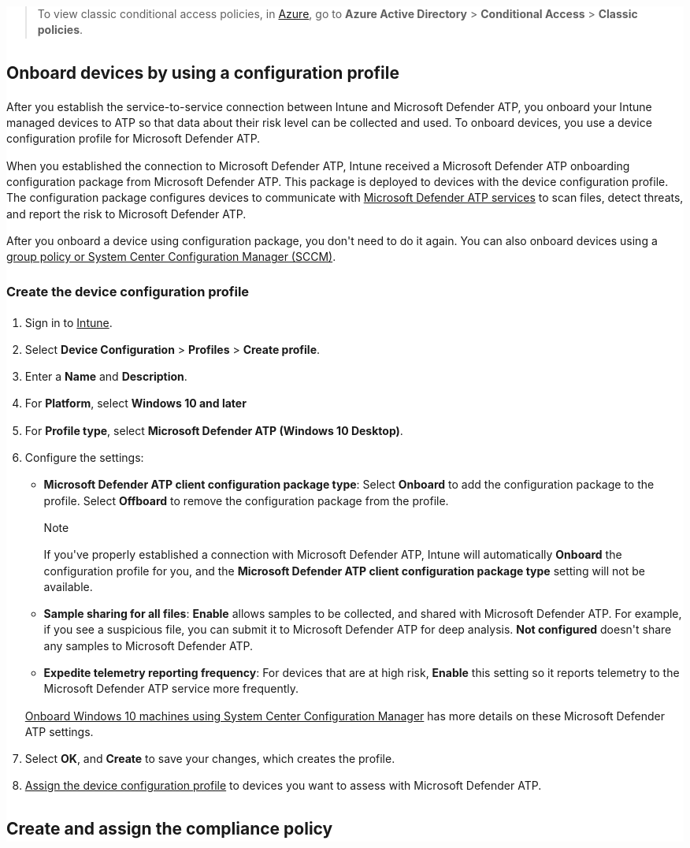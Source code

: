 > To view classic conditional access policies, in [Azure](https://portal.azure.com/#home), go to **Azure Active Directory** > **Conditional Access** > **Classic policies**.

## Onboard devices by using a configuration profile

After you establish the service-to-service connection between Intune and Microsoft Defender ATP, you onboard your Intune managed devices to ATP so that data about their risk level can be collected and used. To onboard devices, you use a device configuration profile for Microsoft Defender ATP.  

When you established the connection to Microsoft Defender ATP, Intune received a Microsoft Defender ATP onboarding configuration package from Microsoft Defender ATP. This package is deployed to devices with the device configuration profile. The configuration package configures devices to communicate with [Microsoft Defender ATP services](https://docs.microsoft.com/windows/security/threat-protection/microsoft-defender-atp/microsoft-defender-advanced-threat-protection) to scan files, detect threats, and report the risk to Microsoft Defender ATP.  

After you onboard a device using configuration package, you don't need to do it again. You can also onboard devices using a [group policy or System Center Configuration Manager (SCCM)](https://docs.microsoft.com/windows/security/threat-protection/microsoft-defender-atp/configure-endpoints).

### Create the device configuration profile

1. Sign in to [Intune](https://go.microsoft.com/fwlink/?linkid=2090973).
2. Select **Device Configuration** > **Profiles** > **Create profile**.
3. Enter a **Name** and **Description**.
4. For **Platform**, select **Windows 10 and later**
5. For **Profile type**, select **Microsoft Defender ATP (Windows 10 Desktop)**.
6. Configure the settings:

   - **Microsoft Defender ATP client configuration package type**: Select **Onboard** to add the configuration package to the profile. Select **Offboard** to remove the configuration package from the profile.
  
     > [!NOTE]  
     > If you've properly established a connection with Microsoft Defender ATP, Intune will automatically **Onboard** the configuration profile for you, and the **Microsoft Defender ATP client configuration package type** setting will not be available.
  
    - **Sample sharing for all files**: **Enable** allows samples to be collected, and shared with Microsoft Defender ATP. For example, if you see a suspicious file, you can submit it to Microsoft Defender ATP for deep analysis. **Not configured** doesn't share any samples to Microsoft Defender ATP.
    - **Expedite telemetry reporting frequency**: For devices that are at high risk, **Enable** this setting so it reports telemetry to the Microsoft Defender ATP service more frequently.

    [Onboard Windows 10 machines using System Center Configuration Manager](https://docs.microsoft.com/windows/security/threat-protection/microsoft-defender-atp/configure-endpoints-sccm) has more details on these Microsoft Defender ATP settings.

7. Select **OK**, and **Create** to save your changes, which creates the profile.
8. [Assign the device configuration profile](device-profile-assign.md) to devices you want to assess with Microsoft Defender ATP.  

## Create and assign the compliance policy  
